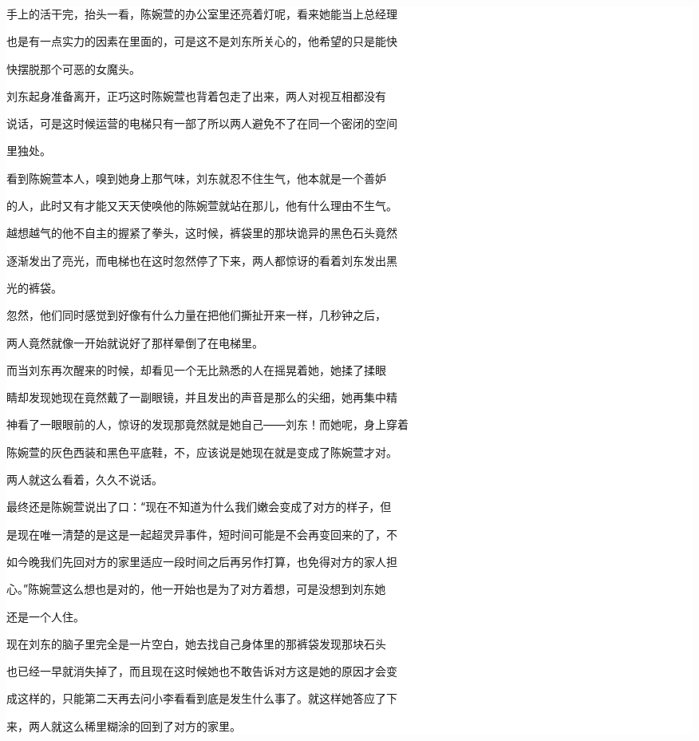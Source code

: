 手上的活干完，抬头一看，陈婉萱的办公室里还亮着灯呢，看来她能当上总经理

也是有一点实力的因素在里面的，可是这不是刘东所关心的，他希望的只是能快

快摆脱那个可恶的女魔头。



刘东起身准备离开，正巧这时陈婉萱也背着包走了出来，两人对视互相都没有

说话，可是这时候运营的电梯只有一部了所以两人避免不了在同一个密闭的空间

里独处。



看到陈婉萱本人，嗅到她身上那气味，刘东就忍不住生气，他本就是一个善妒

的人，此时又有才能又天天使唤他的陈婉萱就站在那儿，他有什么理由不生气。

越想越气的他不自主的握紧了拳头，这时候，裤袋里的那块诡异的黑色石头竟然

逐渐发出了亮光，而电梯也在这时忽然停了下来，两人都惊讶的看着刘东发出黑

光的裤袋。



忽然，他们同时感觉到好像有什么力量在把他们撕扯开来一样，几秒钟之后，

两人竟然就像一开始就说好了那样晕倒了在电梯里。





而当刘东再次醒来的时候，却看见一个无比熟悉的人在摇晃着她，她揉了揉眼

睛却发现她现在竟然戴了一副眼镜，并且发出的声音是那么的尖细，她再集中精

神看了一眼眼前的人，惊讶的发现那竟然就是她自己——刘东！而她呢，身上穿着

陈婉萱的灰色西装和黑色平底鞋，不，应该说是她现在就是变成了陈婉萱才对。

两人就这么看着，久久不说话。



最终还是陈婉萱说出了口：“现在不知道为什么我们嫩会变成了对方的样子，但

是现在唯一清楚的是这是一起超灵异事件，短时间可能是不会再变回来的了，不

如今晚我们先回对方的家里适应一段时间之后再另作打算，也免得对方的家人担

心。”陈婉萱这么想也是对的，他一开始也是为了对方着想，可是没想到刘东她

还是一个人住。





现在刘东的脑子里完全是一片空白，她去找自己身体里的那裤袋发现那块石头

也已经一早就消失掉了，而且现在这时候她也不敢告诉对方这是她的原因才会变

成这样的，只能第二天再去问小李看看到底是发生什么事了。就这样她答应了下

来，两人就这么稀里糊涂的回到了对方的家里。
